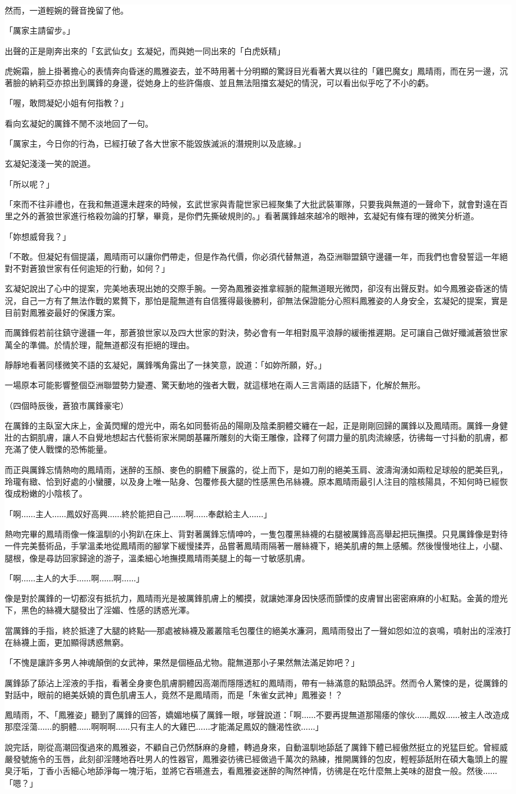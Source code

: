 然而，一道輕婉的聲音挽留了他。

「厲家主請留步。」

出聲的正是剛奔出來的「玄武仙女」玄凝妃，而與她一同出來的「白虎妖精」

虎婉霜，臉上掛著擔心的表情奔向昏迷的鳳雅姿去，並不時用著十分明顯的驚訝目光看著大異以往的「雞巴魔女」鳳晴雨，而在另一邊，沉著臉的納莉亞亦掠出到厲鋒的身邊，從她身上的些許傷痕、並且無法阻擋玄凝妃的情況，可以看出似乎吃了不小的虧。

「喔，敢問凝妃小姐有何指教？」

看向玄凝妃的厲鋒不閒不淡地回了一句。

「厲家主，今日你的行為，已經打破了各大世家不能毀族滅派的潛規則以及底線。」

玄凝妃淺淺一笑的說道。

「所以呢？」

「來而不往非禮也，在我和無道還未趕來的時候，玄武世家與青龍世家已經聚集了大批武裝軍隊，只要我與無道的一聲命下，就會對遠在百里之外的蒼狼世家進行格殺勿論的打擊，畢竟，是你們先撕破規則的。」看著厲鋒越來越冷的眼神，玄凝妃有條有理的微笑分析道。

「妳想威脅我？」

「不敢。但凝妃有個提議，鳳晴雨可以讓你們帶走，但是作為代價，你必須代替無道，為亞洲聯盟鎮守邊疆一年，而我們也會發誓這一年絕對不對蒼狼世家有任何逾矩的行動，如何？」

玄凝妃說出了心中的提案，完美地表現出她的交際手腕。一旁為鳳雅姿推拿經脈的龍無道眼光微閃，卻沒有出聲反對。如今鳳雅姿昏迷的情況，自己一方有了無法作戰的累贅下，那怕是龍無道有自信獲得最後勝利，卻無法保證能分心照料鳳雅姿的人身安全，玄凝妃的提案，實是目前對鳳雅姿最好的保護方案。

而厲鋒假若前往鎮守邊疆一年，那蒼狼世家以及四大世家的對決，勢必會有一年相對風平浪靜的緩衝推遲期。足可讓自己做好殲滅蒼狼世家萬全的準備。於情於理，龍無道都沒有拒絕的理由。

靜靜地看著同樣微笑不語的玄凝妃，厲鋒嘴角露出了一抹笑意，說道：「如妳所願，好。」

一場原本可能影響整個亞洲聯盟勢力變遷、驚天動地的強者大戰，就這樣地在兩人三言兩語的話語下，化解於無形。


（四個時辰後，蒼狼市厲鋒豪宅）

在厲鋒的主臥室大床上，金黃閃耀的燈光中，兩名如同藝術品的陽剛及陰柔胴體交纏在一起，正是剛剛回歸的厲鋒以及鳳晴雨。厲鋒一身健壯的古銅肌膚，讓人不自覺地想起古代藝術家米開朗基羅所雕刻的大衛王雕像，詮釋了何謂力量的肌肉流線感，彷彿每一寸抖動的肌膚，都充滿了使人戰慄的恐怖能量。

而正與厲鋒忘情熱吻的鳳晴雨，迷醉的玉顏、麥色的胴體下展露的，從上而下，是如刀削的絕美玉肩、波濤洶湧如兩粒足球般的肥美巨乳，玲瓏有緻、恰到好處的小蠻腰，以及身上唯一貼身、包覆修長大腿的性感黑色吊絲襪。原本鳳晴雨最引人注目的陰核陽具，不知何時已經恢復成粉嫩的小陰核了。

「啊……主人……鳳奴好高興……終於能把自己……啊……奉獻給主人……」

熱吻完畢的鳳晴雨像一條溫馴的小狗趴在床上、背對著厲鋒忘情呻吟，一隻包覆黑絲襪的右腿被厲鋒高高舉起把玩撫摸。只見厲鋒像是對待一件完美藝術品，手掌溫柔地從鳳晴雨的腳掌下緩慢揉弄，品嘗著鳳晴雨隔著一層絲襪下，絕美肌膚的無上感觸。然後慢慢地往上，小腿、腿根，像是尋訪回家歸途的游子，溫柔細心地撫摸鳳晴雨美腿上的每一寸敏感肌膚。

「啊……主人的大手……啊……啊……」

像是對於厲鋒的一切都沒有抵抗力，鳳晴雨光是被厲鋒肌膚上的觸摸，就讓她渾身因快感而顫慄的皮膚冒出密密麻麻的小紅點。金黃的燈光下，黑色的絲襪大腿發出了淫媚、性感的誘惑光澤。

當厲鋒的手指，終於抵達了大腿的終點──那處被絲襪及叢叢陰毛包覆住的絕美水濂洞，鳳晴雨發出了一聲如怨如泣的哀鳴，噴射出的淫液打在絲襪上面，更加顯得誘惑無窮。

「不愧是讓許多男人神魂顛倒的女武神，果然是個極品尤物。龍無道那小子果然無法滿足妳吧？」

厲鋒舔了舔沾上淫液的手指，看著全身麥色肌膚胴體因高潮而隱隱透紅的鳳晴雨，帶有一絲滿意的點頭品評。然而令人驚悚的是，從厲鋒的對話中，眼前的絕美妖嬈的賣色肌膚玉人，竟然不是鳳晴雨，而是「朱雀女武神」鳳雅姿！？

鳳晴雨，不、「鳳雅姿」聽到了厲鋒的回答，嬌媚地橫了厲鋒一眼，嗲聲說道：「啊……不要再提無道那陽痿的傢伙……鳳奴……被主人改造成那麼淫蕩……的胴體……啊啊啊……只有主人的大雞巴……才能滿足鳳奴的饑渴性欲……」

說完話，剛從高潮回復過來的鳳雅姿，不顧自己仍然酥麻的身體，轉過身來，自動溫馴地舔舐了厲鋒下體已經傲然挺立的兇猛巨蛇。曾經威嚴發號施令的玉唇，此刻卻淫賤地吞吐男人的性器官，鳳雅姿彷彿已經做過千萬次的熟練，推開厲鋒的包皮，輕輕舔舐附在碩大龜頭上的腥臭汙垢，丁香小舌細心地舔淨每一塊汙垢，並將它吞嚥進去，看鳳雅姿迷醉的陶然神情，彷彿是在吃什麼無上美味的甜食一般。然後……「嗯？」

